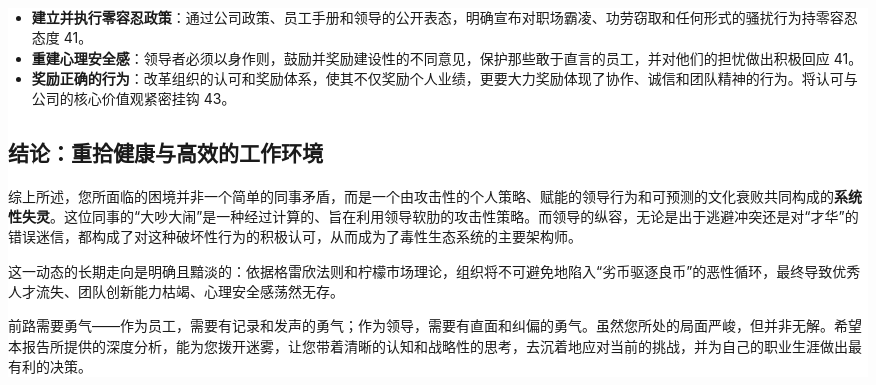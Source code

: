 * **建立并执行零容忍政策**：通过公司政策、员工手册和领导的公开表态，明确宣布对职场霸凌、功劳窃取和任何形式的骚扰行为持零容忍态度 41。  
* **重建心理安全感**：领导者必须以身作则，鼓励并奖励建设性的不同意见，保护那些敢于直言的员工，并对他们的担忧做出积极回应 41。  
* **奖励正确的行为**：改革组织的认可和奖励体系，使其不仅奖励个人业绩，更要大力奖励体现了协作、诚信和团队精神的行为。将认可与公司的核心价值观紧密挂钩 43。

## **结论：重拾健康与高效的工作环境**

综上所述，您所面临的困境并非一个简单的同事矛盾，而是一个由攻击性的个人策略、赋能的领导行为和可预测的文化衰败共同构成的**系统性失灵**。这位同事的“大吵大闹”是一种经过计算的、旨在利用领导软肋的攻击性策略。而领导的纵容，无论是出于逃避冲突还是对“才华”的错误迷信，都构成了对这种破坏性行为的积极认可，从而成为了毒性生态系统的主要架构师。

这一动态的长期走向是明确且黯淡的：依据格雷欣法则和柠檬市场理论，组织将不可避免地陷入“劣币驱逐良币”的恶性循环，最终导致优秀人才流失、团队创新能力枯竭、心理安全感荡然无存。

前路需要勇气——作为员工，需要有记录和发声的勇气；作为领导，需要有直面和纠偏的勇气。虽然您所处的局面严峻，但并非无解。希望本报告所提供的深度分析，能为您拨开迷雾，让您带着清晰的认知和战略性的思考，去沉着地应对当前的挑战，并为自己的职业生涯做出最有利的决策。

